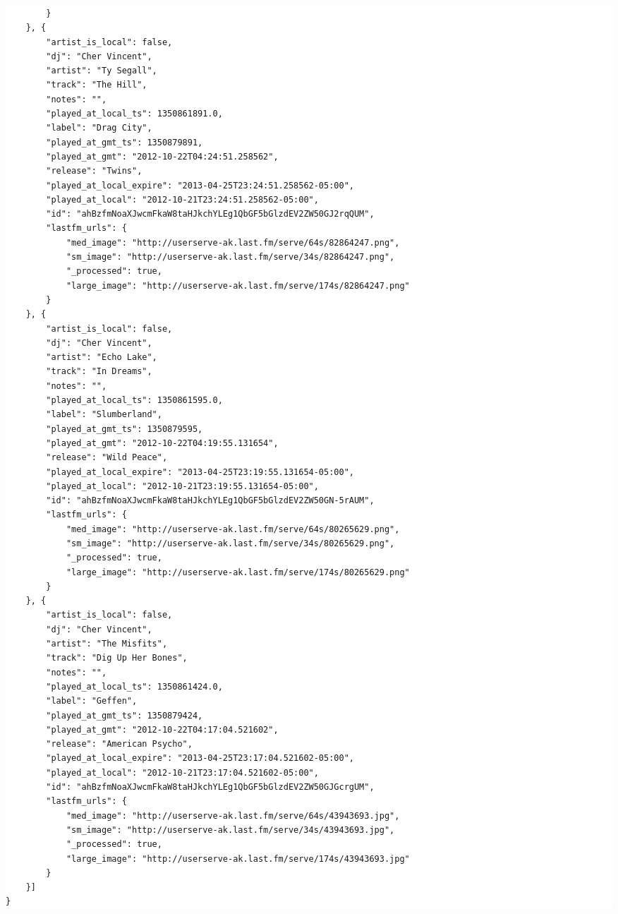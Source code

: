 ```
        }
    }, {
        "artist_is_local": false,
        "dj": "Cher Vincent",
        "artist": "Ty Segall",
        "track": "The Hill",
        "notes": "",
        "played_at_local_ts": 1350861891.0,
        "label": "Drag City",
        "played_at_gmt_ts": 1350879891,
        "played_at_gmt": "2012-10-22T04:24:51.258562",
        "release": "Twins",
        "played_at_local_expire": "2013-04-25T23:24:51.258562-05:00",
        "played_at_local": "2012-10-21T23:24:51.258562-05:00",
        "id": "ahBzfmNoaXJwcmFkaW8taHJkchYLEg1QbGF5bGlzdEV2ZW50GJ2rqQUM",
        "lastfm_urls": {
            "med_image": "http://userserve-ak.last.fm/serve/64s/82864247.png",
            "sm_image": "http://userserve-ak.last.fm/serve/34s/82864247.png",
            "_processed": true,
            "large_image": "http://userserve-ak.last.fm/serve/174s/82864247.png"
        }
    }, {
        "artist_is_local": false,
        "dj": "Cher Vincent",
        "artist": "Echo Lake",
        "track": "In Dreams",
        "notes": "",
        "played_at_local_ts": 1350861595.0,
        "label": "Slumberland",
        "played_at_gmt_ts": 1350879595,
        "played_at_gmt": "2012-10-22T04:19:55.131654",
        "release": "Wild Peace",
        "played_at_local_expire": "2013-04-25T23:19:55.131654-05:00",
        "played_at_local": "2012-10-21T23:19:55.131654-05:00",
        "id": "ahBzfmNoaXJwcmFkaW8taHJkchYLEg1QbGF5bGlzdEV2ZW50GN-5rAUM",
        "lastfm_urls": {
            "med_image": "http://userserve-ak.last.fm/serve/64s/80265629.png",
            "sm_image": "http://userserve-ak.last.fm/serve/34s/80265629.png",
            "_processed": true,
            "large_image": "http://userserve-ak.last.fm/serve/174s/80265629.png"
        }
    }, {
        "artist_is_local": false,
        "dj": "Cher Vincent",
        "artist": "The Misfits",
        "track": "Dig Up Her Bones",
        "notes": "",
        "played_at_local_ts": 1350861424.0,
        "label": "Geffen",
        "played_at_gmt_ts": 1350879424,
        "played_at_gmt": "2012-10-22T04:17:04.521602",
        "release": "American Psycho",
        "played_at_local_expire": "2013-04-25T23:17:04.521602-05:00",
        "played_at_local": "2012-10-21T23:17:04.521602-05:00",
        "id": "ahBzfmNoaXJwcmFkaW8taHJkchYLEg1QbGF5bGlzdEV2ZW50GJGcrgUM",
        "lastfm_urls": {
            "med_image": "http://userserve-ak.last.fm/serve/64s/43943693.jpg",
            "sm_image": "http://userserve-ak.last.fm/serve/34s/43943693.jpg",
            "_processed": true,
            "large_image": "http://userserve-ak.last.fm/serve/174s/43943693.jpg"
        }
    }]
}
```